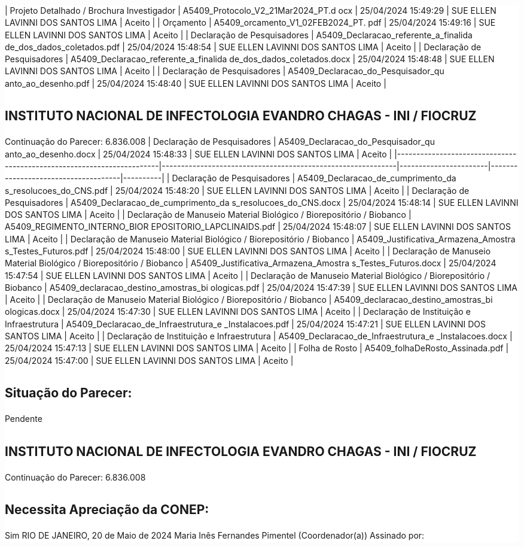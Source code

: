 | Projeto Detalhado / Brochura Investigador | A5409_Protocolo_V2_21Mar2024_PT.d ocx                             | 25/04/2024 15:49:29   | SUE ELLEN LAVINNI DOS SANTOS LIMA   | Aceito   |
| Orçamento                                 | A5409_orcamento_V1_02FEB2024_PT. pdf                              | 25/04/2024 15:49:16   | SUE ELLEN LAVINNI DOS SANTOS LIMA   | Aceito   |
| Declaração de Pesquisadores               | A5409_Declaracao_referente_a_finalida de_dos_dados_coletados.pdf  | 25/04/2024 15:48:54   | SUE ELLEN LAVINNI DOS SANTOS LIMA   | Aceito   |
| Declaração de Pesquisadores               | A5409_Declaracao_referente_a_finalida de_dos_dados_coletados.docx | 25/04/2024 15:48:48   | SUE ELLEN LAVINNI DOS SANTOS LIMA   | Aceito   |
| Declaração de Pesquisadores               | A5409_Declaracao_do_Pesquisador_qu anto_ao_desenho.pdf            | 25/04/2024 15:48:40   | SUE ELLEN LAVINNI DOS SANTOS LIMA   | Aceito   |
## INSTITUTO NACIONAL DE INFECTOLOGIA EVANDRO CHAGAS - INI / FIOCRUZ

Continuação do Parecer: 6.836.008
| Declaração de Pesquisadores                                           | A5409_Declaracao_do_Pesquisador_qu anto_ao_desenho.docx     | 25/04/2024 15:48:33   | SUE ELLEN LAVINNI DOS SANTOS LIMA   | Aceito   |
|-----------------------------------------------------------------------|-------------------------------------------------------------|-----------------------|-------------------------------------|----------|
| Declaração de Pesquisadores                                           | A5409_Declaracao_de_cumprimento_da s_resolucoes_do_CNS.pdf  | 25/04/2024 15:48:20   | SUE ELLEN LAVINNI DOS SANTOS LIMA   | Aceito   |
| Declaração de Pesquisadores                                           | A5409_Declaracao_de_cumprimento_da s_resolucoes_do_CNS.docx | 25/04/2024 15:48:14   | SUE ELLEN LAVINNI DOS SANTOS LIMA   | Aceito   |
| Declaração de Manuseio Material Biológico / Biorepositório / Biobanco | A5409_REGIMENTO_INTERNO_BIOR EPOSITORIO_LAPCLINAIDS.pdf     | 25/04/2024 15:48:07   | SUE ELLEN LAVINNI DOS SANTOS LIMA   | Aceito   |
| Declaração de Manuseio Material Biológico / Biorepositório / Biobanco | A5409_Justificativa_Armazena_Amostra s_Testes_Futuros.pdf   | 25/04/2024 15:48:00   | SUE ELLEN LAVINNI DOS SANTOS LIMA   | Aceito   |
| Declaração de Manuseio Material Biológico / Biorepositório / Biobanco | A5409_Justificativa_Armazena_Amostra s_Testes_Futuros.docx  | 25/04/2024 15:47:54   | SUE ELLEN LAVINNI DOS SANTOS LIMA   | Aceito   |
| Declaração de Manuseio Material Biológico / Biorepositório / Biobanco | A5409_declaracao_destino_amostras_bi ologicas.pdf           | 25/04/2024 15:47:39   | SUE ELLEN LAVINNI DOS SANTOS LIMA   | Aceito   |
| Declaração de Manuseio Material Biológico / Biorepositório / Biobanco | A5409_declaracao_destino_amostras_bi ologicas.docx          | 25/04/2024 15:47:30   | SUE ELLEN LAVINNI DOS SANTOS LIMA   | Aceito   |
| Declaração de Instituição e Infraestrutura                            | A5409_Declaracao_de_Infraestrutura_e _Instalacoes.pdf       | 25/04/2024 15:47:21   | SUE ELLEN LAVINNI DOS SANTOS LIMA   | Aceito   |
| Declaração de Instituição e Infraestrutura                            | A5409_Declaracao_de_Infraestrutura_e _Instalacoes.docx      | 25/04/2024 15:47:13   | SUE ELLEN LAVINNI DOS SANTOS LIMA   | Aceito   |
| Folha de Rosto                                                        | A5409_folhaDeRosto_Assinada.pdf                             | 25/04/2024 15:47:00   | SUE ELLEN LAVINNI DOS SANTOS LIMA   | Aceito   |
## Situação do Parecer:
Pendente
## INSTITUTO NACIONAL DE INFECTOLOGIA EVANDRO CHAGAS - INI / FIOCRUZ
Continuação do Parecer: 6.836.008
## Necessita Apreciação da CONEP:
Sim
RIO DE JANEIRO, 20 de Maio de 2024
Maria Inês Fernandes Pimentel (Coordenador(a)) Assinado por:
